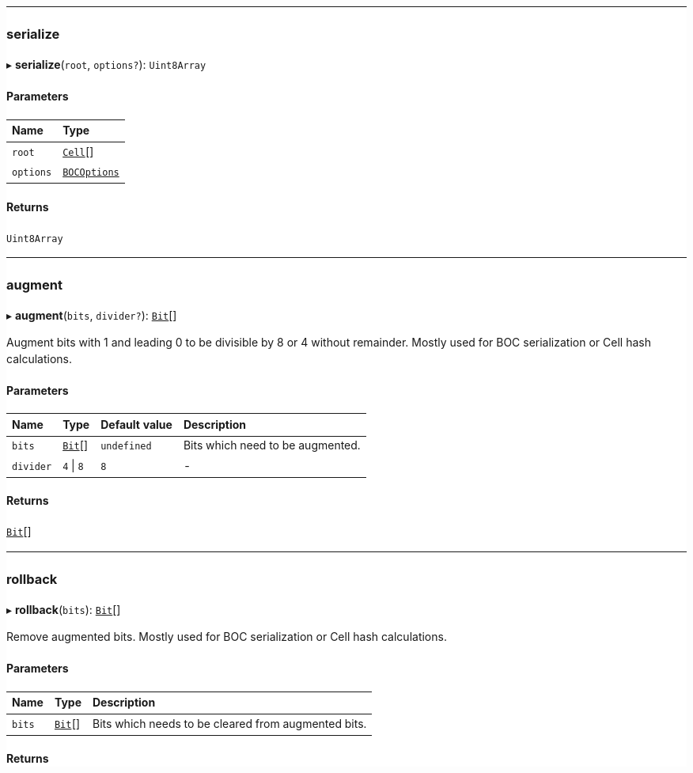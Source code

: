 ___

### serialize

▸ **serialize**(`root`, `options?`): `Uint8Array`

#### Parameters

| Name | Type |
| :------ | :------ |
| `root` | [`Cell`](classes/Cell.md)[] |
| `options` | [`BOCOptions`](interfaces/BOCOptions.md) |

#### Returns

`Uint8Array`

___

### augment

▸ **augment**(`bits`, `divider?`): [`Bit`](README.md#bit)[]

Augment bits with 1 and leading 0 to be divisible by 8 or 4 without remainder.
Mostly used for BOC serialization or Cell hash calculations.

#### Parameters

| Name | Type | Default value | Description |
| :------ | :------ | :------ | :------ |
| `bits` | [`Bit`](README.md#bit)[] | `undefined` | Bits which need to be augmented. |
| `divider` | ``4`` \| ``8`` | `8` | - |

#### Returns

[`Bit`](README.md#bit)[]

___

### rollback

▸ **rollback**(`bits`): [`Bit`](README.md#bit)[]

Remove augmented bits.
Mostly used for BOC serialization or Cell hash calculations.

#### Parameters

| Name | Type | Description |
| :------ | :------ | :------ |
| `bits` | [`Bit`](README.md#bit)[] | Bits which needs to be cleared from augmented bits. |

#### Returns
